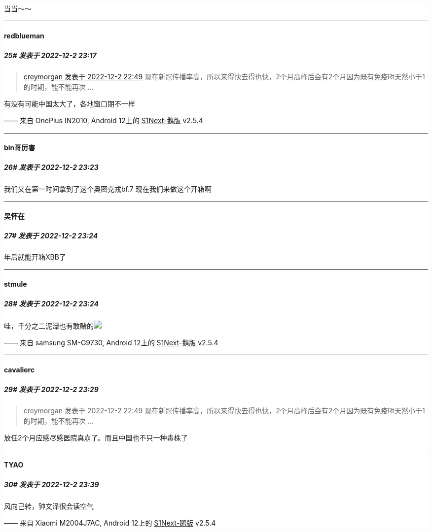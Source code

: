 当当～～

*****

####  redblueman  
##### 25#       发表于 2022-12-2 23:17

<blockquote><a href="httphttps://bbs.saraba1st.com/2b/forum.php?mod=redirect&amp;goto=findpost&amp;pid=58731745&amp;ptid=2108018" target="_blank">creymorgan 发表于 2022-12-2 22:49</a>
现在新冠传播率高，所以来得快去得也快，2个月高峰后会有2个月因为既有免疫Rt天然小于1的时期，能不能再次 ...</blockquote>
有没有可能中国太大了，各地窗口期不一样

—— 来自 OnePlus IN2010, Android 12上的 [S1Next-鹅版](https://github.com/ykrank/S1-Next/releases) v2.5.4

*****

####  bin哥厉害  
##### 26#       发表于 2022-12-2 23:23

我们又在第一时间拿到了这个奥密克戎bf.7
现在我们来做这个开箱啊

*****

####  吴怀在  
##### 27#       发表于 2022-12-2 23:24

年后就能开箱XBB了

*****

####  stmule  
##### 28#       发表于 2022-12-2 23:24

哇，千分之二泥潭也有敢赌的<img src="https://static.saraba1st.com/image/smiley/face2017/067.png" referrerpolicy="no-referrer">

—— 来自 samsung SM-G9730, Android 12上的 [S1Next-鹅版](https://github.com/ykrank/S1-Next/releases) v2.5.4

*****

####  cavalierc  
##### 29#       发表于 2022-12-2 23:29

<blockquote>creymorgan 发表于 2022-12-2 22:49
现在新冠传播率高，所以来得快去得也快，2个月高峰后会有2个月因为既有免疫Rt天然小于1的时期，能不能再次 ...</blockquote>
放任2个月应感尽感医院真崩了。而且中国也不只一种毒株了

*****

####  TYAO  
##### 30#       发表于 2022-12-2 23:39

风向己转，钟文泽很会读空气

—— 来自 Xiaomi M2004J7AC, Android 12上的 [S1Next-鹅版](https://github.com/ykrank/S1-Next/releases) v2.5.4

